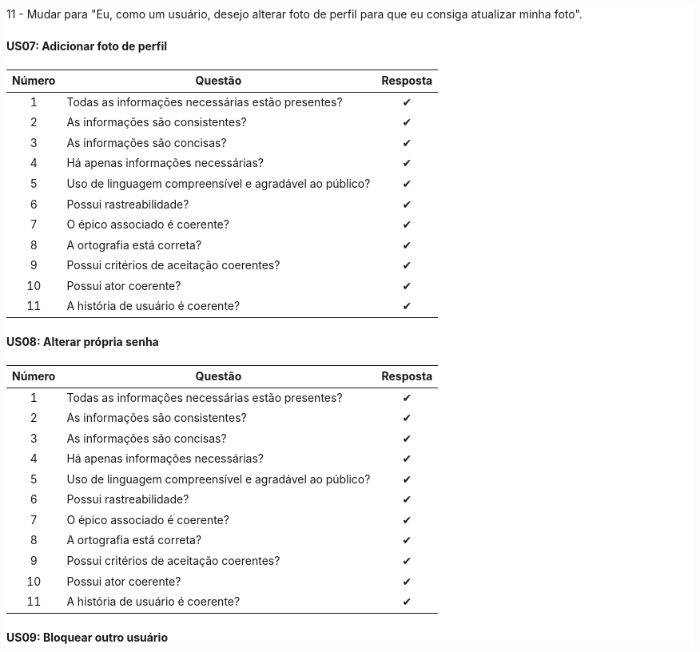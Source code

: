 11 - Mudar para "Eu, como um usuário, desejo alterar foto de perfil para que eu consiga atualizar minha foto".

#### US07: Adicionar foto de perfil

| Número | Questão | Resposta |
|:--:|--|:--:|
| 1 | Todas as informações necessárias estão presentes? | ✔ |
| 2 | As informações são consistentes? | ✔ |
| 3 | As informações são concisas? | ✔ |
| 4 | Há apenas informações necessárias? | ✔ |
| 5 | Uso de linguagem compreensível e agradável ao público? | ✔ |
| 6 | Possui rastreabilidade? | ✔ |
| 7 | O épico associado é coerente? | ✔ |
| 8 | A ortografia está correta? | ✔ |
| 9 | Possui critérios de aceitação coerentes? | ✔ |
| 10 | Possui ator coerente? | ✔ |
| 11 | A história de usuário é coerente? | ✔ |

#### US08: Alterar própria senha

| Número | Questão | Resposta |
|:--:|--|:--:|
| 1 | Todas as informações necessárias estão presentes? | ✔ |
| 2 | As informações são consistentes? | ✔ |
| 3 | As informações são concisas? | ✔ |
| 4 | Há apenas informações necessárias? | ✔ |
| 5 | Uso de linguagem compreensível e agradável ao público? | ✔ |
| 6 | Possui rastreabilidade? | ✔ |
| 7 | O épico associado é coerente? | ✔ |
| 8 | A ortografia está correta? | ✔ |
| 9 | Possui critérios de aceitação coerentes? | ✔ |
| 10 | Possui ator coerente? | ✔ |
| 11 | A história de usuário é coerente? | ✔ |

#### US09: Bloquear outro usuário
